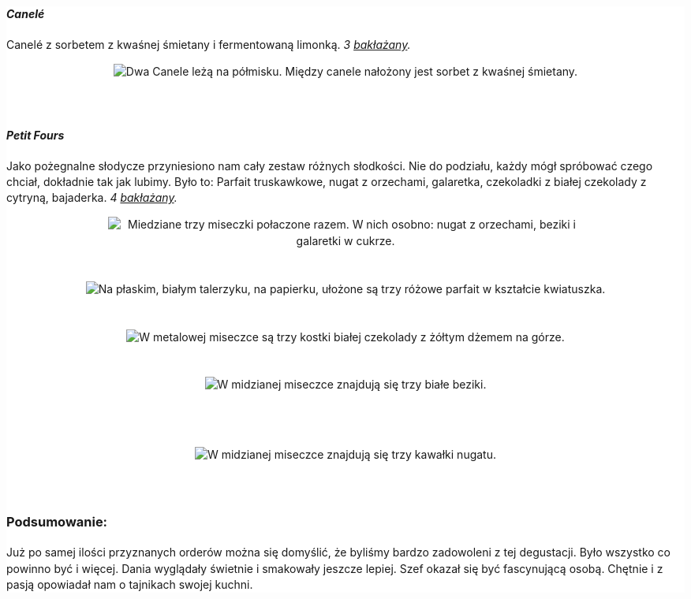 
#### *Canelé*

Canelé z sorbetem z kwaśnej śmietany i fermentowaną limonką. _3&nbsp;[bakłażany]._
<center><div style="width:70%">
<img src="{{site.img_url}}/assets/img/posts/PodR_canele.jpg" alt="Dwa Canele leżą na półmisku. Między canele nałożony jest sorbet z kwaśnej śmietany."
height="200px" width="40px" />
</div></center>
<br />&ensp;&ensp;


#### *Petit Fours*

Jako pożegnalne słodycze przyniesiono nam cały zestaw różnych słodkości. Nie do podziału, każdy mógł spróbować czego chciał, dokładnie tak jak lubimy. Było to: Parfait truskawkowe, nugat z orzechami, galaretka, czekoladki z białej czekolady z cytryną, bajaderka. _4&nbsp;[bakłażany]._

<center><div style="width:70%">
<img src="{{site.img_url}}/assets/img/posts/PodR_petitFours.jpg" alt="Miedziane trzy miseczki połaczone razem. W nich osobno: nugat z orzechami, beziki i galaretki w cukrze."
height="200px" width="40px" />
</div></center>
<br />&ensp;&ensp;

<center><div style="width:85%">
<img src="{{site.img_url}}/assets/img/posts/PodR_pietitFour3.jpg" alt="Na płaskim, białym talerzyku, na papierku, ułożone są trzy różowe parfait w kształcie kwiatuszka."
height="200px" width="40px" />
</div></center>
<br />&ensp;&ensp;

<center><div style="width:70%">
<img src="{{site.img_url}}/assets/img/posts/PodR_petitfours2.jpg" alt="W metalowej miseczce są trzy kostki białej czekolady z żółtym dżemem na górze."
height="200px" width="40px" />
</div></center>
<br />&ensp;&ensp;

<center><div style="width:70%">
<img src="{{site.img_url}}/assets/img/posts/PodR_petitfours5.jpg" alt="W midzianej miseczce znajdują się trzy białe beziki."
height="200px" width="40px" />
</div></center>

<br />&ensp;&ensp;
<center><div style="width:70%">
<img src="{{site.img_url}}/assets/img/posts/PodR_petitfours4.jpg" alt="W midzianej miseczce znajdują się trzy kawałki nugatu."
height="200px" width="40px" />
</div></center>
<br />&ensp;&ensp;

### Podsumowanie:

Już po samej ilości przyznanych orderów można się domyślić, że byliśmy bardzo zadowoleni z tej degustacji. Było wszystko co powinno być i więcej. Dania wyglądały świetnie i smakowały jeszcze lepiej.
Szef okazał się być fascynującą osobą. Chętnie i z pasją opowiadał nam o tajnikach swojej kuchni. 


[Pod Różą]: https://podroza.hotel.com.pl/hotel-pod-roza/restauracje
[bakłażany]: /about#baklazan
[bakłażanów]: /about#baklazan